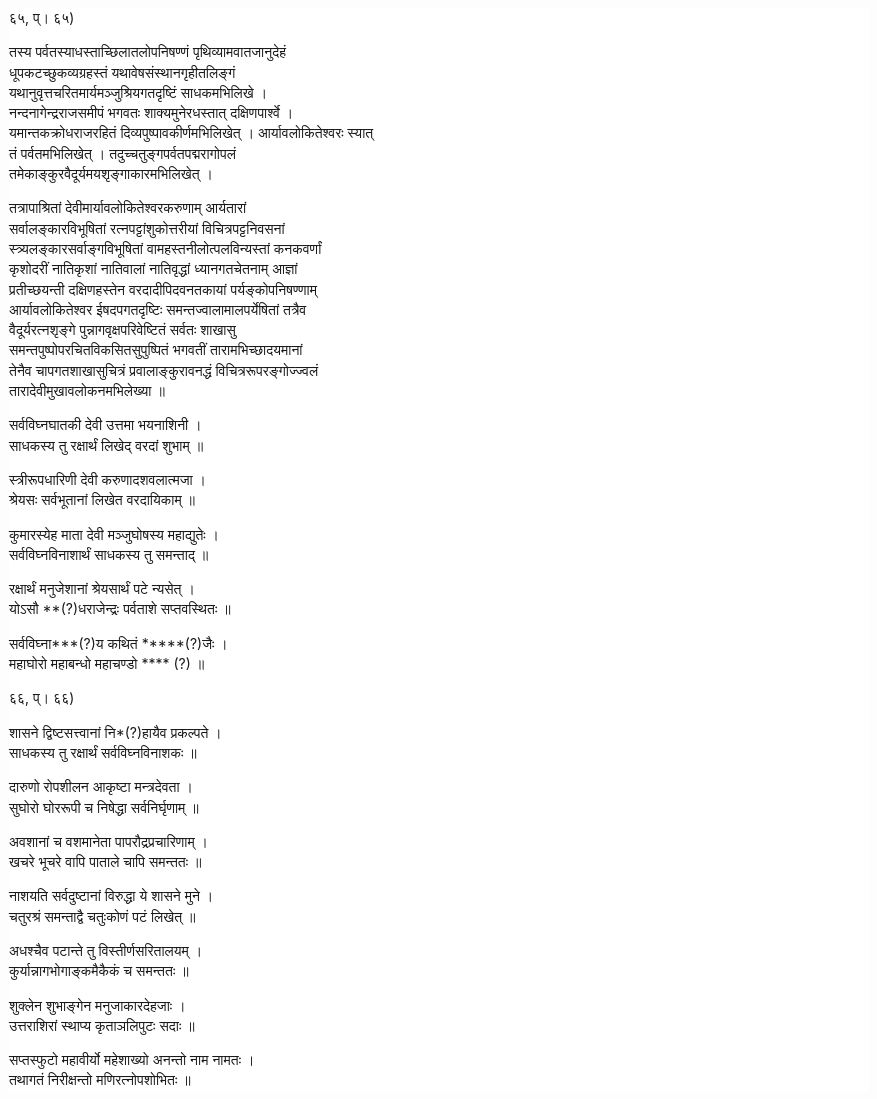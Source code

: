  ६५, प्। ६५)  
  
तस्य पर्वतस्याधस्ताच्छिलातलोपनिषण्णं पृथिव्यामवातजानुदेहं   
धूपकटच्छुकव्यग्रहस्तं यथावेषसंस्थानगृहीतलिङ्गं   
यथानुवृत्तचरितमार्यमञ्जुश्रियगतदृष्टिं साधकमभिलिखे ।   
नन्दनागेन्द्रराजसमीपं भगवतः शाक्यमुनेरधस्तात् दक्षिणपार्श्वे ।   
यमान्तकक्रोधराजरहितं दिव्यपुष्पावकीर्णमभिलिखेत् । आर्यावलोकितेश्वरः स्यात्   
तं पर्वतमभिलिखेत् । तदुच्चतुङ्गपर्वतपद्मरागोपलं   
तमेकाङ्कुरवैदूर्यमयशृङ्गाकारमभिलिखेत् ।   
  
तत्रापाश्रितां देवीमार्यावलोकितेश्वरकरुणाम् आर्यतारां   
सर्वालङ्कारविभूषितां रत्नपट्टांशुकोत्तरीयां विचित्रपट्टनिवसनां   
स्त्र्यलङ्कारसर्वाङ्गविभूषितां वामहस्तनीलोत्पलविन्यस्तां कनकवर्णां   
कृशोदरीं नातिकृशां नातिवालां नातिवृद्धां ध्यानगतचेतनाम् आज्ञां   
प्रतीच्छयन्ती दक्षिणहस्तेन वरदादीपिदवनतकायां पर्यङ्कोपनिषण्णाम्   
आर्यावलोकितेश्वर ईषदपगतदृष्टिः समन्तज्वालामालपर्येषितां तत्रैव   
वैदूर्यरत्नशृङ्गे पुन्नागवृक्षपरिवेष्टितं सर्वतः शाखासु   
समन्तपुष्पोपरचितविकसितसुपुष्पितं भगवतीं तारामभिच्छादयमानां   
तेनैव चापगतशाखासुचित्रं प्रवालाङ्कुरावनद्धं विचित्ररूपरङ्गोज्ज्वलं   
तारादेवीमुखावलोकनमभिलेख्या ॥  
  
सर्वविघ्नघातकी देवी उत्तमा भयनाशिनी ।  
साधकस्य तु रक्षार्थं लिखेद् वरदां शुभाम् ॥  
  
स्त्रीरूपधारिणी देवी करुणादशवलात्मजा ।  
श्रेयसः सर्वभूतानां लिखेत वरदायिकाम् ॥  
  
कुमारस्येह माता देवी मञ्जुघोषस्य महाद्युतेः ।  
सर्वविघ्नविनाशार्थं साधकस्य तु समन्ताद् ॥  
  
रक्षार्थं मनुजेशानां श्रेयसार्थं पटे न्यसेत् ।  
योऽसौ **(?)धराजेन्द्रः पर्वताशे सप्तवस्थितः ॥  
  
सर्वविघ्ना***(?)य कथितं *****(?)जैः ।  
महाघोरो महाबन्धो महाचण्डो **** (?) ॥  
  
 ६६, प्। ६६)  
  
शासने द्विष्टसत्त्वानां नि*(?)हायैव प्रकल्पते ।  
साधकस्य तु रक्षार्थं सर्वविघ्नविनाशकः ॥  
  
दारुणो रोपशीलन आकृष्टा मन्त्रदेवता ।  
सुघोरो घोररूपी च निषेद्धा सर्वनिर्घृणाम् ॥  
  
अवशानां च वशमानेता पापरौद्रप्रचारिणाम् ।  
खचरे भूचरे वापि पाताले चापि समन्ततः ॥  
  
नाशयति सर्वदुष्टानां विरुद्धा ये शासने मुने ।  
चतुरश्रं समन्ताद्वै चतुःकोणं पटं लिखेत् ॥  
  
अधश्चैव पटान्ते तु विस्तीर्णसरितालयम् ।  
कुर्यान्नागभोगाङ्कमैकैकं च समन्ततः ॥  
  
शुक्लेन शुभाङ्गेन मनुजाकारदेहजाः ।  
उत्तराशिरां स्थाप्य कृताञलिपुटः सदाः ॥  
  
सप्तस्फुटो महावीर्यो महेशाख्यो अनन्तो नाम नामतः ।  
तथागतं निरीक्षन्तो मणिरत्नोपशोभितः ॥  
  